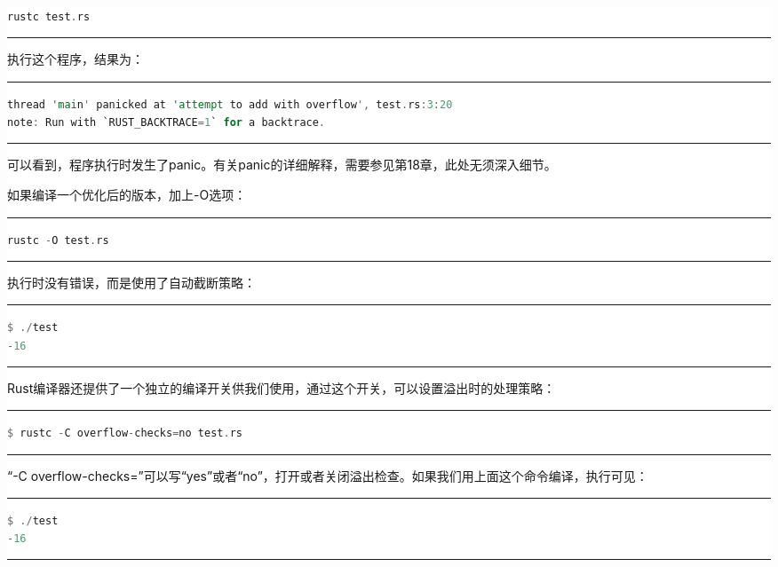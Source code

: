
```rust
rustc test.rs
```

---

执行这个程序，结果为：

---

```rust
thread 'main' panicked at 'attempt to add with overflow', test.rs:3:20
note: Run with `RUST_BACKTRACE=1` for a backtrace.
```

---

可以看到，程序执行时发生了panic。有关panic的详细解释，需要参见第18章，此处无须深入细节。

如果编译一个优化后的版本，加上-O选项：

---

```rust
rustc -O test.rs
```

---

执行时没有错误，而是使用了自动截断策略：

---

```rust
$ ./test
-16
```

---

Rust编译器还提供了一个独立的编译开关供我们使用，通过这个开关，可以设置溢出时的处理策略：

---

```rust
$ rustc -C overflow-checks=no test.rs
```

---

“-C overflow-checks=”可以写“yes”或者“no”，打开或者关闭溢出检查。如果我们用上面这个命令编译，执行可见：

---

```rust
$ ./test
-16
```

---

